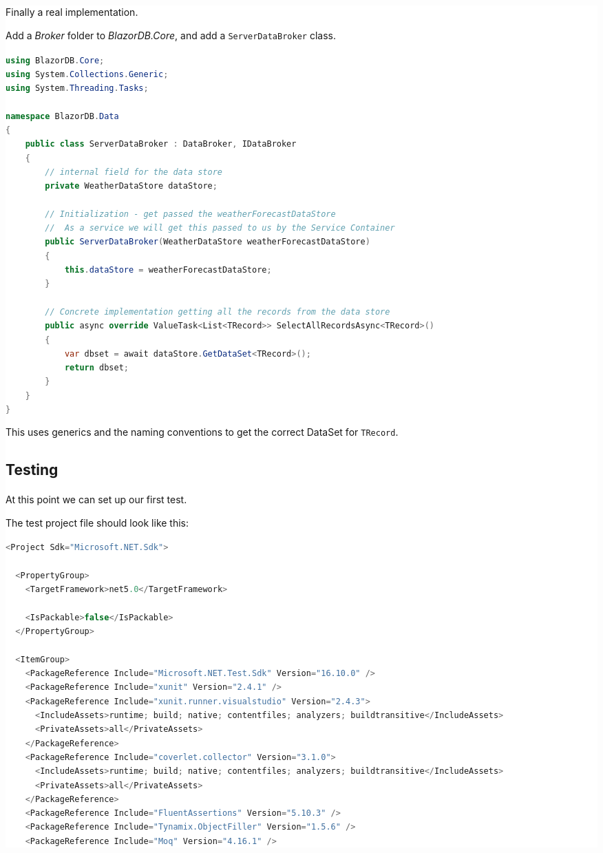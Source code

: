 Finally a real implementation.

Add a *Broker* folder to *BlazorDB.Core*, and add a `ServerDataBroker` class.

```csharp
using BlazorDB.Core;
using System.Collections.Generic;
using System.Threading.Tasks;

namespace BlazorDB.Data
{
    public class ServerDataBroker : DataBroker, IDataBroker
    {
        // internal field for the data store
        private WeatherDataStore dataStore;

        // Initialization - get passed the weatherForecastDataStore
        //  As a service we will get this passed to us by the Service Container
        public ServerDataBroker(WeatherDataStore weatherForecastDataStore)
        {
            this.dataStore = weatherForecastDataStore;
        }

        // Concrete implementation getting all the records from the data store
        public async override ValueTask<List<TRecord>> SelectAllRecordsAsync<TRecord>()
        {
            var dbset = await dataStore.GetDataSet<TRecord>();
            return dbset;
        }
    }
}
```

This uses generics and the naming conventions to get the correct DataSet for `TRecord`.

## Testing

At this point we can set up our first test.

The test project file should look like this:

```csharp
<Project Sdk="Microsoft.NET.Sdk">

  <PropertyGroup>
    <TargetFramework>net5.0</TargetFramework>

    <IsPackable>false</IsPackable>
  </PropertyGroup>

  <ItemGroup>
    <PackageReference Include="Microsoft.NET.Test.Sdk" Version="16.10.0" />
    <PackageReference Include="xunit" Version="2.4.1" />
    <PackageReference Include="xunit.runner.visualstudio" Version="2.4.3">
      <IncludeAssets>runtime; build; native; contentfiles; analyzers; buildtransitive</IncludeAssets>
      <PrivateAssets>all</PrivateAssets>
    </PackageReference>
    <PackageReference Include="coverlet.collector" Version="3.1.0">
      <IncludeAssets>runtime; build; native; contentfiles; analyzers; buildtransitive</IncludeAssets>
      <PrivateAssets>all</PrivateAssets>
    </PackageReference>
    <PackageReference Include="FluentAssertions" Version="5.10.3" />
    <PackageReference Include="Tynamix.ObjectFiller" Version="1.5.6" />
    <PackageReference Include="Moq" Version="4.16.1" />
```